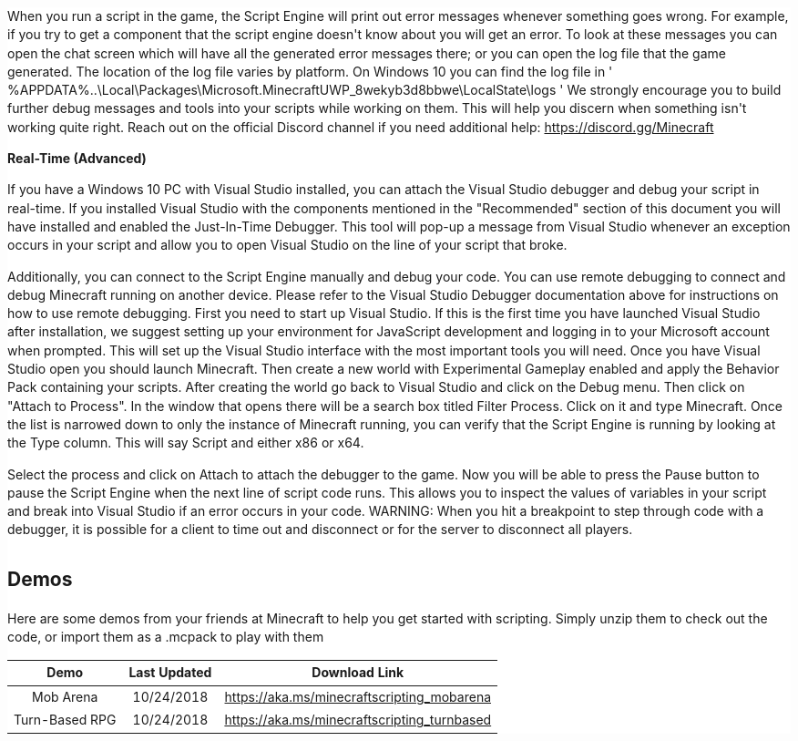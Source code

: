 When you run a script in the game, the Script Engine will print out error messages whenever something goes wrong. For example, if you try to get a component that the script engine doesn't know about you will get an error.
To look at these messages you can open the chat screen which will have all the generated error messages there; or you can open the log file that the game generated. The location of the log file varies by platform. On Windows 10 you can find the log file in ' %APPDATA%\..\Local\Packages\Microsoft.MinecraftUWP_8wekyb3d8bbwe\LocalState\logs '
We strongly encourage you to build further debug messages and tools into your scripts while working on them. This will help you discern when something isn't working quite right. Reach out on the official Discord channel if you need additional help: https://discord.gg/Minecraft



**Real-Time (Advanced)**

If you have a Windows 10 PC with Visual Studio installed, you can attach the Visual Studio debugger and debug your script in real-time.
If you installed Visual Studio with the components mentioned in the "Recommended" section of this document you will have installed and enabled the Just-In-Time Debugger. This tool will pop-up a message from Visual Studio whenever an exception occurs in your script and allow you to open Visual Studio on the line of your script that broke.

Additionally, you can connect to the Script Engine manually and debug your code. You can use remote debugging to connect and debug Minecraft running on another device. Please refer to the Visual Studio Debugger documentation above for instructions on how to use remote debugging.
First you need to start up Visual Studio. If this is the first time you have launched Visual Studio after installation, we suggest setting up your environment for JavaScript development and logging in to your Microsoft account when prompted. This will set up the Visual Studio interface with the most important tools you will need.
Once you have Visual Studio open you should launch Minecraft. Then create a new world with Experimental Gameplay enabled and apply the Behavior Pack containing your scripts.
After creating the world go back to Visual Studio and click on the Debug menu. Then click on "Attach to Process". In the window that opens there will be a search box titled Filter Process. Click on it and type Minecraft.
Once the list is narrowed down to only the instance of Minecraft running, you can verify that the Script Engine is running by looking at the Type column. This will say Script and either x86 or x64.

Select the process and click on Attach to attach the debugger to the game. Now you will be able to press the Pause button to pause the Script Engine when the next line of script code runs. This allows you to inspect the values of variables in your script and break into Visual Studio if an error occurs in your code.
WARNING: When you hit a breakpoint to step through code with a debugger, it is possible for a client to time out and disconnect or for the server to disconnect all players.



## Demos

Here are some demos from your friends at Minecraft to help you get started with scripting. Simply unzip them to check out the code, or import them as a .mcpack to play with them

| Demo| Last Updated| Download Link |
|:-----------:|:-----------:|:-----------:|
| Mob Arena| 10/24/2018| https://aka.ms/minecraftscripting_mobarena |
| Turn-Based RPG| 10/24/2018| https://aka.ms/minecraftscripting_turnbased |
